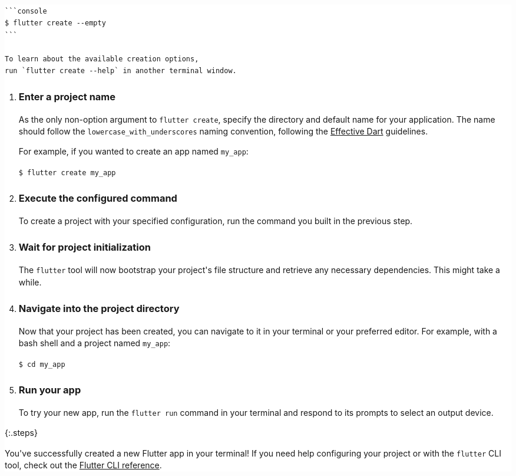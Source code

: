     ```console
    $ flutter create --empty
    ```

    To learn about the available creation options,
    run `flutter create --help` in another terminal window.

 1. <h3>Enter a project name</h3>

    As the only non-option argument to `flutter create`,
    specify the directory and default name for your application.
    The name should follow the `lowercase_with_underscores` naming convention,
    following the [Effective Dart][package-name] guidelines.

    For example, if you wanted to create an app named `my_app`:

    ```console
    $ flutter create my_app
    ```

 1. <h3>Execute the configured command</h3>

    To create a project with your specified configuration,
    run the command you built in the previous step.

 1. <h3>Wait for project initialization</h3>

    The `flutter` tool will now bootstrap your project's file structure
    and retrieve any necessary dependencies.
    This might take a while.

 1. <h3>Navigate into the project directory</h3>

    Now that your project has been created,
    you can navigate to it in your terminal or your preferred editor.
    For example, with a bash shell and a project named `my_app`:

    ```console
    $ cd my_app
    ```

 1. <h3>Run your app</h3>

    To try your new app,
    run the `flutter run` command in your terminal and
    respond to its prompts to select an output device.

{:.steps}

You've successfully created a new Flutter app in your terminal!
If you need help configuring your project or with the `flutter` CLI tool,
check out the [Flutter CLI reference][cli-reference].

[cli-reference]: /reference/flutter-cli

[flutter-setup]: /get-started
[package-name]: {{site.dart-site}}/effective-dart/style#do-name-packages-and-file-system-entities-using-lowercase-with-underscores


[VS Code]: https://code.visualstudio.com/
[vscode-setup]: /tools/vs-code#installation-and-setup
[vscode-run]: /tools/vs-code#running-and-debugging
[vscode-more]: /tools/vs-code
[as-setup]: /tools/android-studio#installation-and-setup
[as-set-org]: /tools/android-studio#set-the-company-domain
[as-run]: /tools/android-studio#running-and-debugging
[as-more]: /tools/android-studio
[ij-setup]: /tools/android-studio#installation-and-setup
[ij-more]: /tools/android-studio
[ij-run]: /tools/android-studio#running-and-debugging
[fbs]: https://firebase.studio
[Firebase Studio dashboard]: https://studio.firebase.google.com/
[fbs-setup]: https://firebase.google.com/docs/studio/get-started
[fbs-preview]: https://firebase.google.com/docs/studio/preview-apps
[fbs-customize]: https://firebase.google.com/docs/studio/customize-workspace
